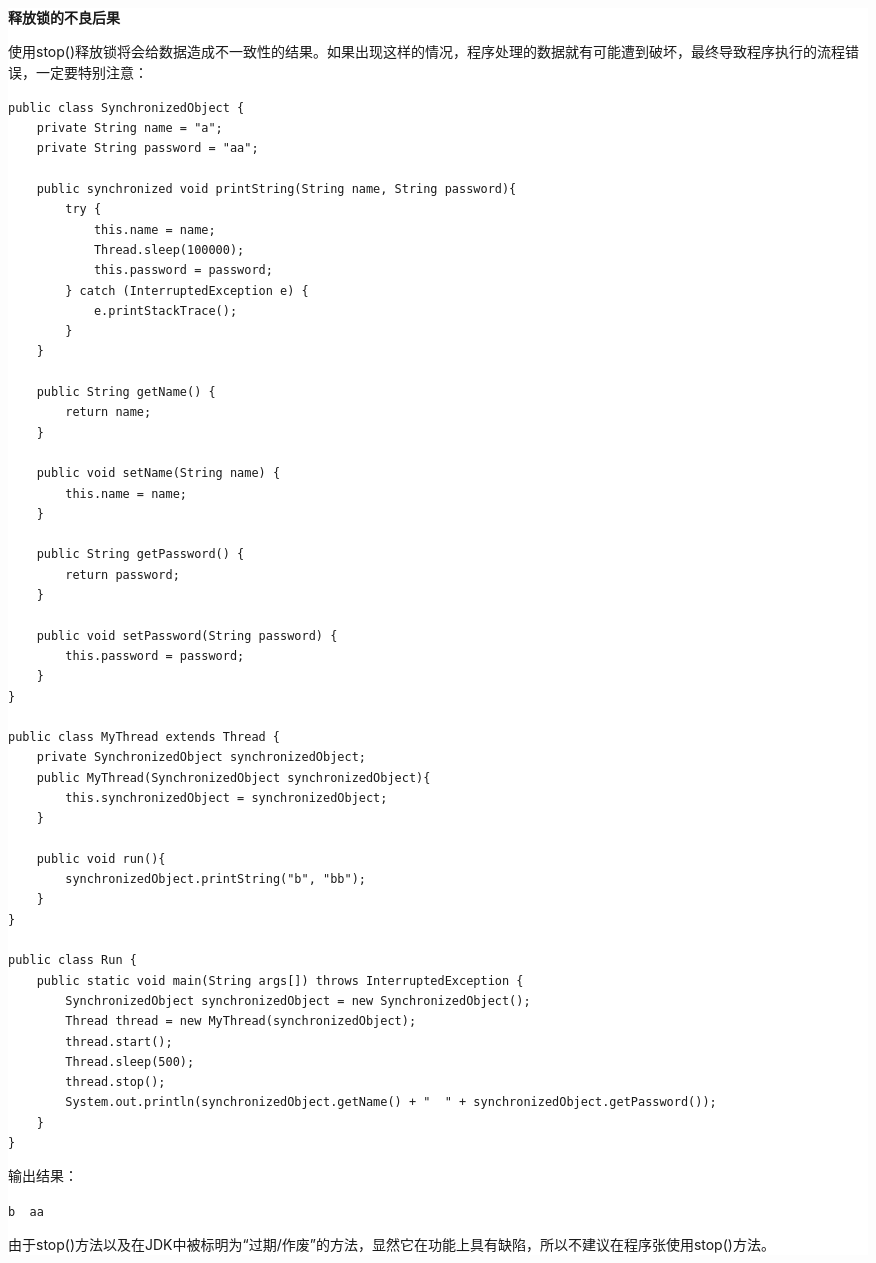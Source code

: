 **释放锁的不良后果**

使用stop()释放锁将会给数据造成不一致性的结果。如果出现这样的情况，程序处理的数据就有可能遭到破坏，最终导致程序执行的流程错误，一定要特别注意：
```
public class SynchronizedObject {
    private String name = "a";
    private String password = "aa";

    public synchronized void printString(String name, String password){
        try {
            this.name = name;
            Thread.sleep(100000);
            this.password = password;
        } catch (InterruptedException e) {
            e.printStackTrace();
        }
    }

    public String getName() {
        return name;
    }

    public void setName(String name) {
        this.name = name;
    }

    public String getPassword() {
        return password;
    }

    public void setPassword(String password) {
        this.password = password;
    }
}

public class MyThread extends Thread {
    private SynchronizedObject synchronizedObject;
    public MyThread(SynchronizedObject synchronizedObject){
        this.synchronizedObject = synchronizedObject;
    }

    public void run(){
        synchronizedObject.printString("b", "bb");
    }
}

public class Run {
    public static void main(String args[]) throws InterruptedException {
        SynchronizedObject synchronizedObject = new SynchronizedObject();
        Thread thread = new MyThread(synchronizedObject);
        thread.start();
        Thread.sleep(500);
        thread.stop();
        System.out.println(synchronizedObject.getName() + "  " + synchronizedObject.getPassword());
    }
}
```
输出结果：
```
b  aa
```
由于stop()方法以及在JDK中被标明为“过期/作废”的方法，显然它在功能上具有缺陷，所以不建议在程序张使用stop()方法。
